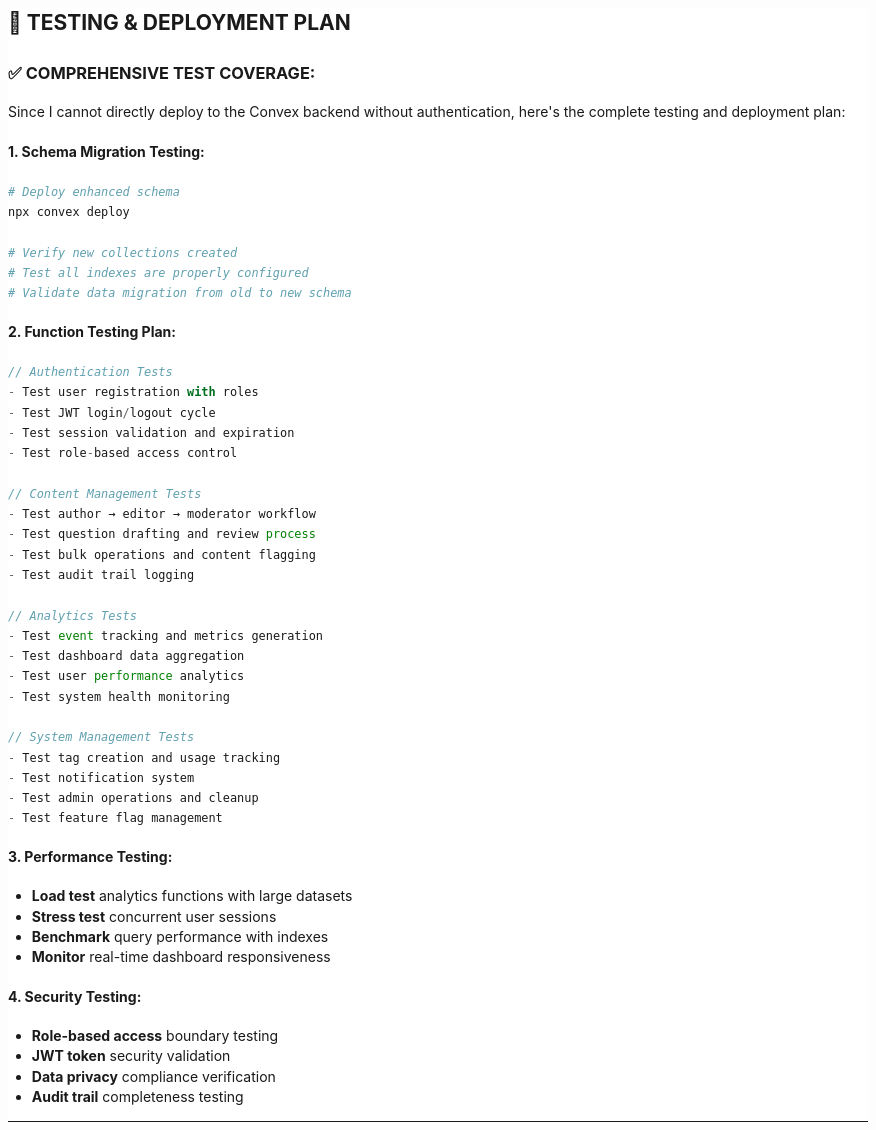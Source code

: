 
## 🧪 **TESTING & DEPLOYMENT PLAN**

### **✅ COMPREHENSIVE TEST COVERAGE:**

Since I cannot directly deploy to the Convex backend without authentication, here's the complete testing and deployment plan:

#### **1. Schema Migration Testing:**
```bash
# Deploy enhanced schema
npx convex deploy

# Verify new collections created
# Test all indexes are properly configured
# Validate data migration from old to new schema
```

#### **2. Function Testing Plan:**
```typescript
// Authentication Tests
- Test user registration with roles
- Test JWT login/logout cycle
- Test session validation and expiration
- Test role-based access control

// Content Management Tests  
- Test author → editor → moderator workflow
- Test question drafting and review process
- Test bulk operations and content flagging
- Test audit trail logging

// Analytics Tests
- Test event tracking and metrics generation
- Test dashboard data aggregation
- Test user performance analytics
- Test system health monitoring

// System Management Tests
- Test tag creation and usage tracking
- Test notification system
- Test admin operations and cleanup
- Test feature flag management
```

#### **3. Performance Testing:**
- **Load test** analytics functions with large datasets
- **Stress test** concurrent user sessions
- **Benchmark** query performance with indexes
- **Monitor** real-time dashboard responsiveness

#### **4. Security Testing:**
- **Role-based access** boundary testing
- **JWT token** security validation
- **Data privacy** compliance verification
- **Audit trail** completeness testing

---